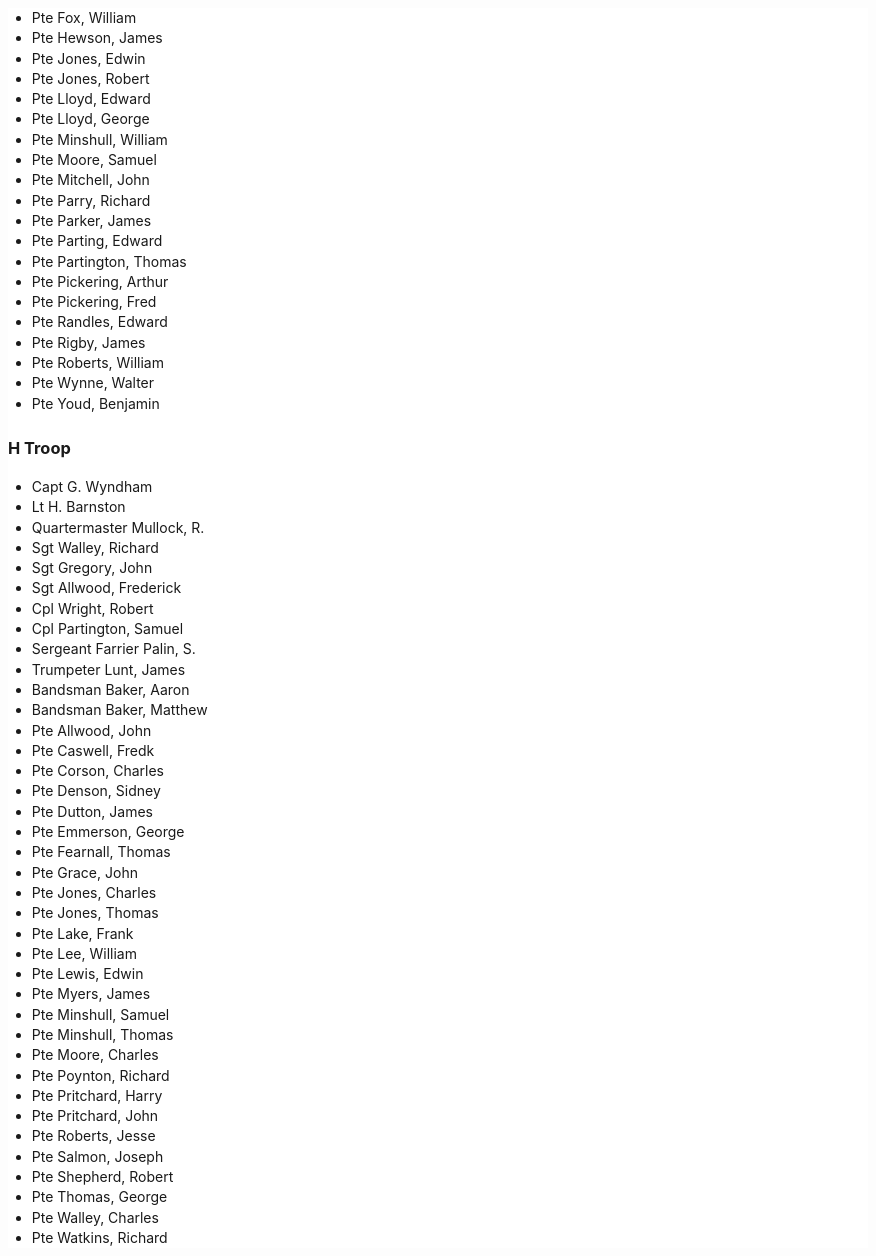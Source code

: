 * Pte Fox, William
* Pte Hewson, James
* Pte Jones, Edwin
* Pte Jones, Robert
* Pte Lloyd, Edward
* Pte Lloyd, George
* Pte Minshull, William
* Pte Moore, Samuel
* Pte Mitchell, John
* Pte Parry, Richard
* Pte Parker, James
* Pte Parting, Edward
* Pte Partington, Thomas
* Pte Pickering, Arthur
* Pte Pickering, Fred
* Pte Randles, Edward
* Pte Rigby, James
* Pte Roberts, William
* Pte Wynne, Walter
* Pte Youd, Benjamin

### H Troop

* Capt G. Wyndham
* Lt H. Barnston
* Quartermaster Mullock, R.
* Sgt Walley, Richard
* Sgt Gregory, John
* Sgt Allwood, Frederick
* Cpl Wright, Robert
* Cpl Partington, Samuel
* Sergeant Farrier Palin, S.
* Trumpeter Lunt, James
* Bandsman Baker, Aaron
* Bandsman Baker, Matthew
* Pte Allwood, John
* Pte Caswell, Fredk
* Pte Corson, Charles
* Pte Denson, Sidney
* Pte Dutton, James
* Pte Emmerson, George
* Pte Fearnall, Thomas
* Pte Grace, John
* Pte Jones, Charles
* Pte Jones, Thomas
* Pte Lake, Frank
* Pte Lee, William
* Pte Lewis, Edwin
* Pte Myers, James
* Pte Minshull, Samuel
* Pte Minshull, Thomas
* Pte Moore, Charles
* Pte Poynton, Richard
* Pte Pritchard, Harry
* Pte Pritchard, John
* Pte Roberts, Jesse
* Pte Salmon, Joseph
* Pte Shepherd, Robert
* Pte Thomas, George
* Pte Walley, Charles
* Pte Watkins, Richard
